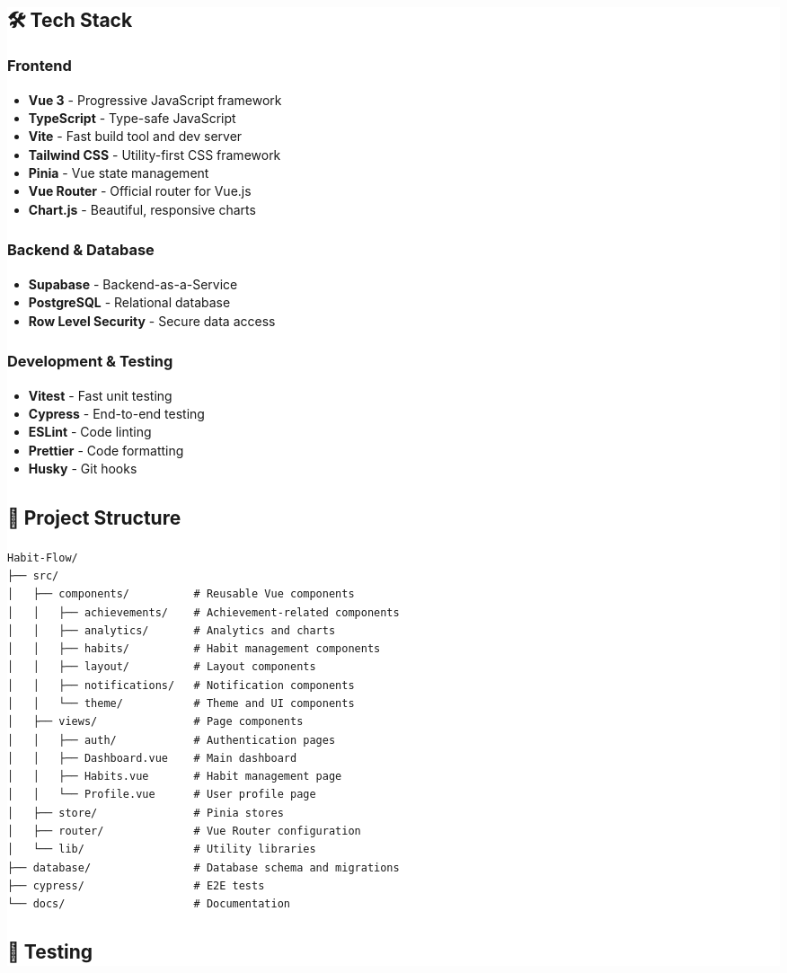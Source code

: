 ## 🛠️ Tech Stack

### Frontend
- **Vue 3** - Progressive JavaScript framework
- **TypeScript** - Type-safe JavaScript
- **Vite** - Fast build tool and dev server
- **Tailwind CSS** - Utility-first CSS framework
- **Pinia** - Vue state management
- **Vue Router** - Official router for Vue.js
- **Chart.js** - Beautiful, responsive charts

### Backend & Database
- **Supabase** - Backend-as-a-Service
- **PostgreSQL** - Relational database
- **Row Level Security** - Secure data access

### Development & Testing
- **Vitest** - Fast unit testing
- **Cypress** - End-to-end testing
- **ESLint** - Code linting
- **Prettier** - Code formatting
- **Husky** - Git hooks

## 📁 Project Structure

```
Habit-Flow/
├── src/
│   ├── components/          # Reusable Vue components
│   │   ├── achievements/    # Achievement-related components
│   │   ├── analytics/       # Analytics and charts
│   │   ├── habits/          # Habit management components
│   │   ├── layout/          # Layout components
│   │   ├── notifications/   # Notification components
│   │   └── theme/           # Theme and UI components
│   ├── views/               # Page components
│   │   ├── auth/            # Authentication pages
│   │   ├── Dashboard.vue    # Main dashboard
│   │   ├── Habits.vue       # Habit management page
│   │   └── Profile.vue      # User profile page
│   ├── store/               # Pinia stores
│   ├── router/              # Vue Router configuration
│   └── lib/                 # Utility libraries
├── database/                # Database schema and migrations
├── cypress/                 # E2E tests
└── docs/                    # Documentation
```

## 🧪 Testing
